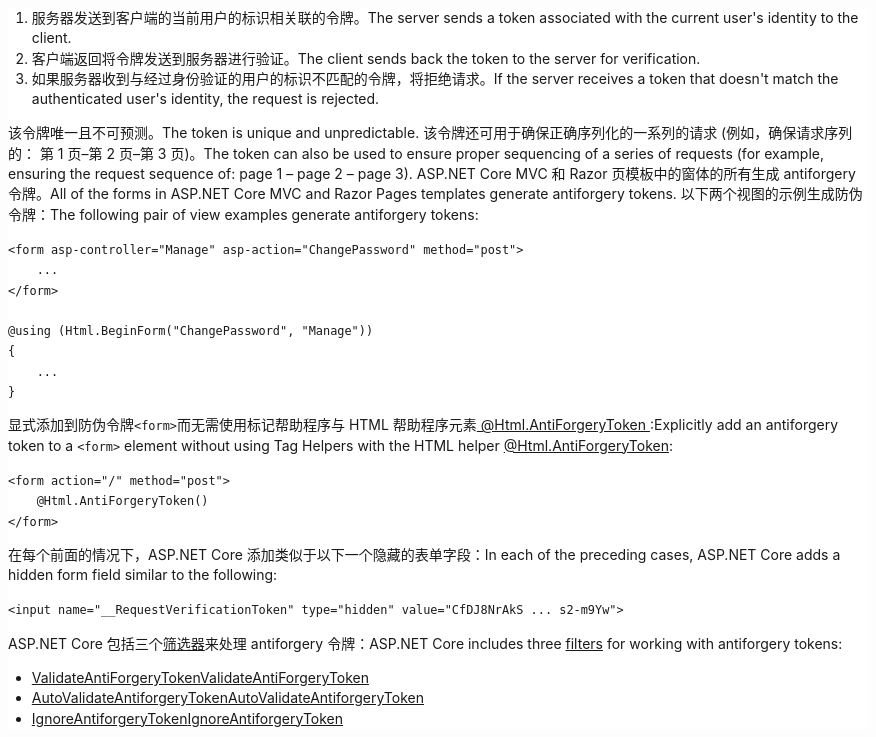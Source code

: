 1. <span data-ttu-id="256b5-188">服务器发送到客户端的当前用户的标识相关联的令牌。</span><span class="sxs-lookup"><span data-stu-id="256b5-188">The server sends a token associated with the current user's identity to the client.</span></span>
1. <span data-ttu-id="256b5-189">客户端返回将令牌发送到服务器进行验证。</span><span class="sxs-lookup"><span data-stu-id="256b5-189">The client sends back the token to the server for verification.</span></span>
1. <span data-ttu-id="256b5-190">如果服务器收到与经过身份验证的用户的标识不匹配的令牌，将拒绝请求。</span><span class="sxs-lookup"><span data-stu-id="256b5-190">If the server receives a token that doesn't match the authenticated user's identity, the request is rejected.</span></span>

<span data-ttu-id="256b5-191">该令牌唯一且不可预测。</span><span class="sxs-lookup"><span data-stu-id="256b5-191">The token is unique and unpredictable.</span></span> <span data-ttu-id="256b5-192">该令牌还可用于确保正确序列化的一系列的请求 (例如，确保请求序列的： 第 1 页&ndash;第 2 页&ndash;第 3 页)。</span><span class="sxs-lookup"><span data-stu-id="256b5-192">The token can also be used to ensure proper sequencing of a series of requests (for example, ensuring the request sequence of: page 1 &ndash; page 2 &ndash; page 3).</span></span> <span data-ttu-id="256b5-193">ASP.NET Core MVC 和 Razor 页模板中的窗体的所有生成 antiforgery 令牌。</span><span class="sxs-lookup"><span data-stu-id="256b5-193">All of the forms in ASP.NET Core MVC and Razor Pages templates generate antiforgery tokens.</span></span> <span data-ttu-id="256b5-194">以下两个视图的示例生成防伪令牌：</span><span class="sxs-lookup"><span data-stu-id="256b5-194">The following pair of view examples generate antiforgery tokens:</span></span>

```cshtml
<form asp-controller="Manage" asp-action="ChangePassword" method="post">
    ...
</form>

@using (Html.BeginForm("ChangePassword", "Manage"))
{
    ...
}
```

<span data-ttu-id="256b5-195">显式添加到防伪令牌`<form>`而无需使用标记帮助程序与 HTML 帮助程序元素[ @Html.AntiForgeryToken ](/dotnet/api/microsoft.aspnetcore.mvc.viewfeatures.htmlhelper.antiforgerytoken):</span><span class="sxs-lookup"><span data-stu-id="256b5-195">Explicitly add an antiforgery token to a `<form>` element without using Tag Helpers with the HTML helper [@Html.AntiForgeryToken](/dotnet/api/microsoft.aspnetcore.mvc.viewfeatures.htmlhelper.antiforgerytoken):</span></span>

```cshtml
<form action="/" method="post">
    @Html.AntiForgeryToken()
</form>
```

<span data-ttu-id="256b5-196">在每个前面的情况下，ASP.NET Core 添加类似于以下一个隐藏的表单字段：</span><span class="sxs-lookup"><span data-stu-id="256b5-196">In each of the preceding cases, ASP.NET Core adds a hidden form field similar to the following:</span></span>

```cshtml
<input name="__RequestVerificationToken" type="hidden" value="CfDJ8NrAkS ... s2-m9Yw">
```

<span data-ttu-id="256b5-197">ASP.NET Core 包括三个[筛选器](xref:mvc/controllers/filters)来处理 antiforgery 令牌：</span><span class="sxs-lookup"><span data-stu-id="256b5-197">ASP.NET Core includes three [filters](xref:mvc/controllers/filters) for working with antiforgery tokens:</span></span>

* [<span data-ttu-id="256b5-198">ValidateAntiForgeryToken</span><span class="sxs-lookup"><span data-stu-id="256b5-198">ValidateAntiForgeryToken</span></span>](/dotnet/api/microsoft.aspnetcore.mvc.validateantiforgerytokenattribute)
* [<span data-ttu-id="256b5-199">AutoValidateAntiforgeryToken</span><span class="sxs-lookup"><span data-stu-id="256b5-199">AutoValidateAntiforgeryToken</span></span>](/dotnet/api/microsoft.aspnetcore.mvc.autovalidateantiforgerytokenattribute)
* [<span data-ttu-id="256b5-200">IgnoreAntiforgeryToken</span><span class="sxs-lookup"><span data-stu-id="256b5-200">IgnoreAntiforgeryToken</span></span>](/dotnet/api/microsoft.aspnetcore.mvc.ignoreantiforgerytokenattribute)
